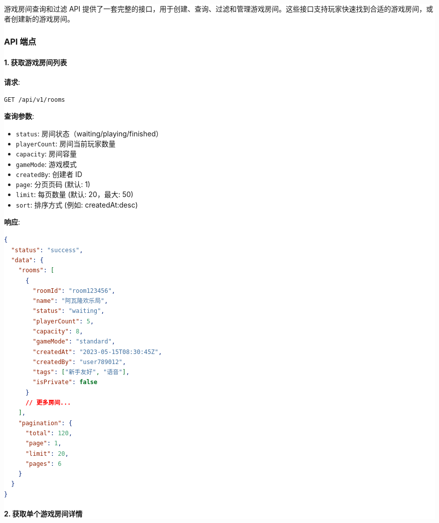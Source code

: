 游戏房间查询和过滤 API 提供了一套完整的接口，用于创建、查询、过滤和管理游戏房间。这些接口支持玩家快速找到合适的游戏房间，或者创建新的游戏房间。

### API 端点

#### 1. 获取游戏房间列表

**请求**:

```
GET /api/v1/rooms
```

**查询参数**:

- `status`: 房间状态（waiting/playing/finished）
- `playerCount`: 房间当前玩家数量
- `capacity`: 房间容量
- `gameMode`: 游戏模式
- `createdBy`: 创建者 ID
- `page`: 分页页码 (默认: 1)
- `limit`: 每页数量 (默认: 20，最大: 50)
- `sort`: 排序方式 (例如: createdAt:desc)

**响应**:

```json
{
  "status": "success",
  "data": {
    "rooms": [
      {
        "roomId": "room123456",
        "name": "阿瓦隆欢乐局",
        "status": "waiting",
        "playerCount": 5,
        "capacity": 8,
        "gameMode": "standard",
        "createdAt": "2023-05-15T08:30:45Z",
        "createdBy": "user789012",
        "tags": ["新手友好", "语音"],
        "isPrivate": false
      }
      // 更多房间...
    ],
    "pagination": {
      "total": 120,
      "page": 1,
      "limit": 20,
      "pages": 6
    }
  }
}
```

#### 2. 获取单个游戏房间详情
